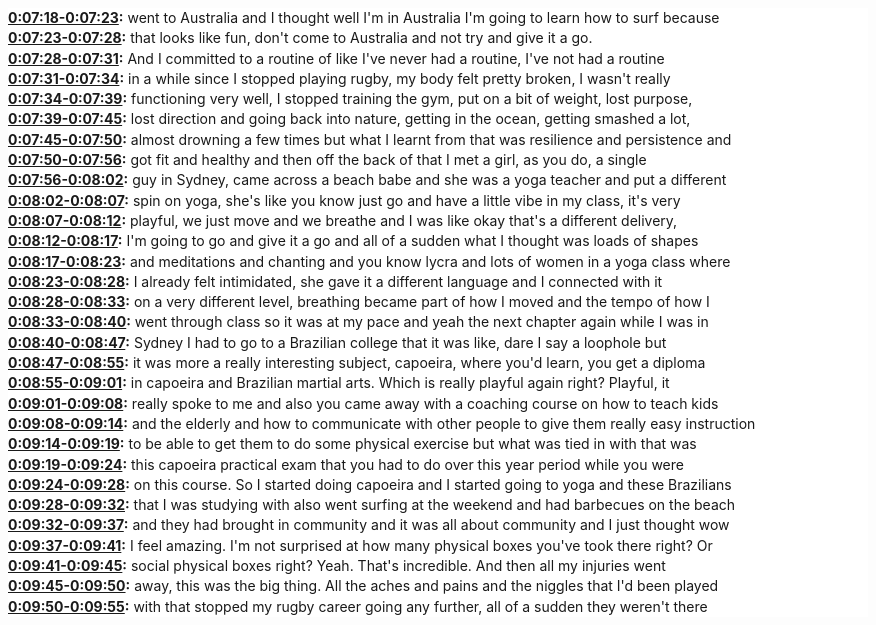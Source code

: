 **[0:07:18-0:07:23](https://anchor.fm/tony-riddle/episodes/Episode-5-Richie-Norton-e5gq2p#t=0:07:18):**  went to Australia and I thought well I'm in Australia I'm going to learn how to surf because  
**[0:07:23-0:07:28](https://anchor.fm/tony-riddle/episodes/Episode-5-Richie-Norton-e5gq2p#t=0:07:23):**  that looks like fun, don't come to Australia and not try and give it a go.  
**[0:07:28-0:07:31](https://anchor.fm/tony-riddle/episodes/Episode-5-Richie-Norton-e5gq2p#t=0:07:28):**  And I committed to a routine of like I've never had a routine, I've not had a routine  
**[0:07:31-0:07:34](https://anchor.fm/tony-riddle/episodes/Episode-5-Richie-Norton-e5gq2p#t=0:07:31):**  in a while since I stopped playing rugby, my body felt pretty broken, I wasn't really  
**[0:07:34-0:07:39](https://anchor.fm/tony-riddle/episodes/Episode-5-Richie-Norton-e5gq2p#t=0:07:34):**  functioning very well, I stopped training the gym, put on a bit of weight, lost purpose,  
**[0:07:39-0:07:45](https://anchor.fm/tony-riddle/episodes/Episode-5-Richie-Norton-e5gq2p#t=0:07:39):**  lost direction and going back into nature, getting in the ocean, getting smashed a lot,  
**[0:07:45-0:07:50](https://anchor.fm/tony-riddle/episodes/Episode-5-Richie-Norton-e5gq2p#t=0:07:45):**  almost drowning a few times but what I learnt from that was resilience and persistence and  
**[0:07:50-0:07:56](https://anchor.fm/tony-riddle/episodes/Episode-5-Richie-Norton-e5gq2p#t=0:07:50):**  got fit and healthy and then off the back of that I met a girl, as you do, a single  
**[0:07:56-0:08:02](https://anchor.fm/tony-riddle/episodes/Episode-5-Richie-Norton-e5gq2p#t=0:07:56):**  guy in Sydney, came across a beach babe and she was a yoga teacher and put a different  
**[0:08:02-0:08:07](https://anchor.fm/tony-riddle/episodes/Episode-5-Richie-Norton-e5gq2p#t=0:08:02):**  spin on yoga, she's like you know just go and have a little vibe in my class, it's very  
**[0:08:07-0:08:12](https://anchor.fm/tony-riddle/episodes/Episode-5-Richie-Norton-e5gq2p#t=0:08:07):**  playful, we just move and we breathe and I was like okay that's a different delivery,  
**[0:08:12-0:08:17](https://anchor.fm/tony-riddle/episodes/Episode-5-Richie-Norton-e5gq2p#t=0:08:12):**  I'm going to go and give it a go and all of a sudden what I thought was loads of shapes  
**[0:08:17-0:08:23](https://anchor.fm/tony-riddle/episodes/Episode-5-Richie-Norton-e5gq2p#t=0:08:17):**  and meditations and chanting and you know lycra and lots of women in a yoga class where  
**[0:08:23-0:08:28](https://anchor.fm/tony-riddle/episodes/Episode-5-Richie-Norton-e5gq2p#t=0:08:23):**  I already felt intimidated, she gave it a different language and I connected with it  
**[0:08:28-0:08:33](https://anchor.fm/tony-riddle/episodes/Episode-5-Richie-Norton-e5gq2p#t=0:08:28):**  on a very different level, breathing became part of how I moved and the tempo of how I  
**[0:08:33-0:08:40](https://anchor.fm/tony-riddle/episodes/Episode-5-Richie-Norton-e5gq2p#t=0:08:33):**  went through class so it was at my pace and yeah the next chapter again while I was in  
**[0:08:40-0:08:47](https://anchor.fm/tony-riddle/episodes/Episode-5-Richie-Norton-e5gq2p#t=0:08:40):**  Sydney I had to go to a Brazilian college that it was like, dare I say a loophole but  
**[0:08:47-0:08:55](https://anchor.fm/tony-riddle/episodes/Episode-5-Richie-Norton-e5gq2p#t=0:08:47):**  it was more a really interesting subject, capoeira, where you'd learn, you get a diploma  
**[0:08:55-0:09:01](https://anchor.fm/tony-riddle/episodes/Episode-5-Richie-Norton-e5gq2p#t=0:08:55):**  in capoeira and Brazilian martial arts. Which is really playful again right? Playful, it  
**[0:09:01-0:09:08](https://anchor.fm/tony-riddle/episodes/Episode-5-Richie-Norton-e5gq2p#t=0:09:01):**  really spoke to me and also you came away with a coaching course on how to teach kids  
**[0:09:08-0:09:14](https://anchor.fm/tony-riddle/episodes/Episode-5-Richie-Norton-e5gq2p#t=0:09:08):**  and the elderly and how to communicate with other people to give them really easy instruction  
**[0:09:14-0:09:19](https://anchor.fm/tony-riddle/episodes/Episode-5-Richie-Norton-e5gq2p#t=0:09:14):**  to be able to get them to do some physical exercise but what was tied in with that was  
**[0:09:19-0:09:24](https://anchor.fm/tony-riddle/episodes/Episode-5-Richie-Norton-e5gq2p#t=0:09:19):**  this capoeira practical exam that you had to do over this year period while you were  
**[0:09:24-0:09:28](https://anchor.fm/tony-riddle/episodes/Episode-5-Richie-Norton-e5gq2p#t=0:09:24):**  on this course. So I started doing capoeira and I started going to yoga and these Brazilians  
**[0:09:28-0:09:32](https://anchor.fm/tony-riddle/episodes/Episode-5-Richie-Norton-e5gq2p#t=0:09:28):**  that I was studying with also went surfing at the weekend and had barbecues on the beach  
**[0:09:32-0:09:37](https://anchor.fm/tony-riddle/episodes/Episode-5-Richie-Norton-e5gq2p#t=0:09:32):**  and they had brought in community and it was all about community and I just thought wow  
**[0:09:37-0:09:41](https://anchor.fm/tony-riddle/episodes/Episode-5-Richie-Norton-e5gq2p#t=0:09:37):**  I feel amazing. I'm not surprised at how many physical boxes you've took there right? Or  
**[0:09:41-0:09:45](https://anchor.fm/tony-riddle/episodes/Episode-5-Richie-Norton-e5gq2p#t=0:09:41):**  social physical boxes right? Yeah. That's incredible. And then all my injuries went  
**[0:09:45-0:09:50](https://anchor.fm/tony-riddle/episodes/Episode-5-Richie-Norton-e5gq2p#t=0:09:45):**  away, this was the big thing. All the aches and pains and the niggles that I'd been played  
**[0:09:50-0:09:55](https://anchor.fm/tony-riddle/episodes/Episode-5-Richie-Norton-e5gq2p#t=0:09:50):**  with that stopped my rugby career going any further, all of a sudden they weren't there  